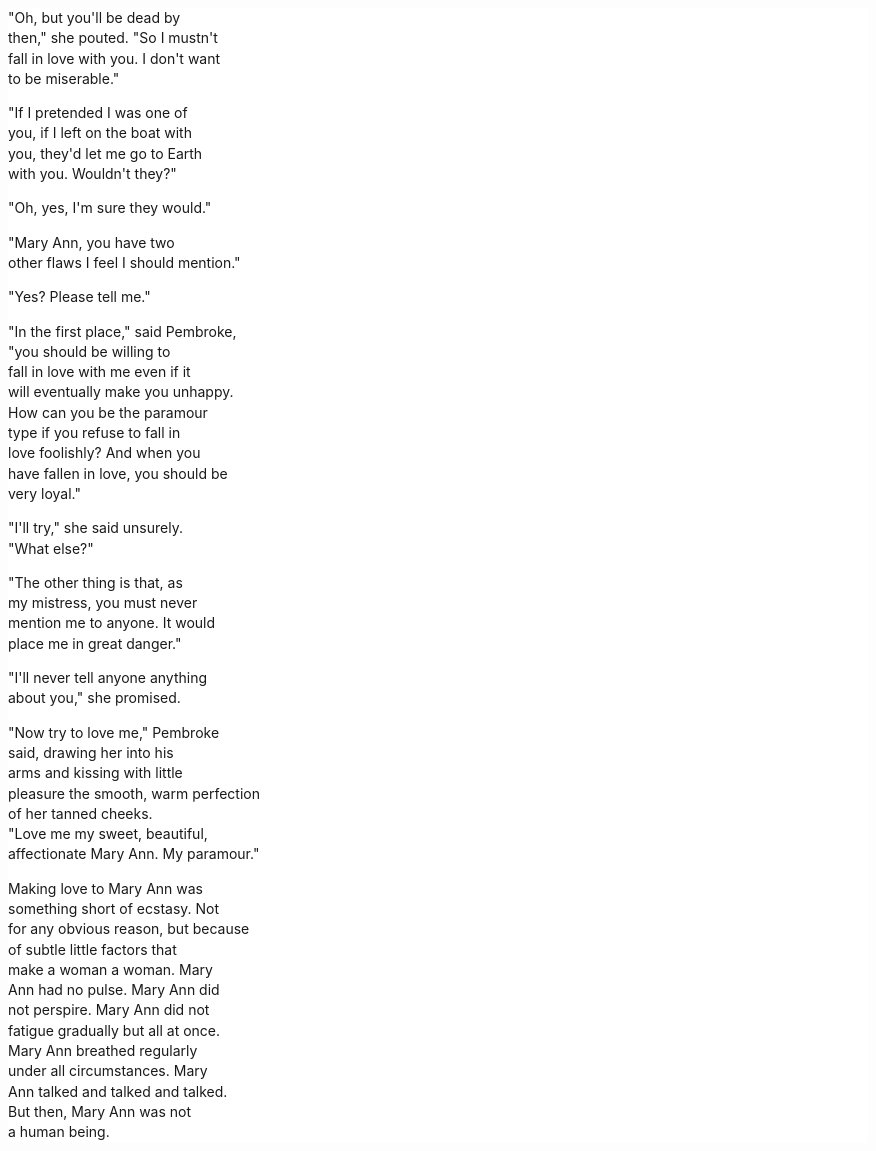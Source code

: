   
 "Oh, but you'll be dead by  
 then," she pouted. "So I mustn't  
 fall in love with you. I don't want  
 to be miserable."  
  
  
 "If I pretended I was one of  
 you, if I left on the boat with  
 you, they'd let me go to Earth  
 with you. Wouldn't they?"  
  
  
 "Oh, yes, I'm sure they would."  
  
  
 "Mary Ann, you have two  
 other flaws I feel I should mention."  
  
  
 "Yes? Please tell me."  
  
  
 "In the first place," said Pembroke,  
 "you should be willing to  
 fall in love with me even if it  
 will eventually make you unhappy.  
 How can you be the paramour  
 type if you refuse to fall in  
 love foolishly? And when you  
 have fallen in love, you should be  
 very loyal."  
  
  
 "I'll try," she said unsurely.  
 "What else?"  
  
  
 "The other thing is that, as  
 my mistress, you must never  
 mention me to anyone. It would  
 place me in great danger."  
  
  
 "I'll never tell anyone anything  
 about you," she promised.  
  
  
 "Now try to love me," Pembroke  
 said, drawing her into his  
 arms and kissing with little  
 pleasure the smooth, warm perfection  
 of her tanned cheeks.  
 "Love me my sweet, beautiful,  
 affectionate Mary Ann. My paramour."  
  
  
 Making love to Mary Ann was  
 something short of ecstasy. Not  
 for any obvious reason, but because  
 of subtle little factors that  
 make a woman a woman. Mary  
 Ann had no pulse. Mary Ann did  
 not perspire. Mary Ann did not  
 fatigue gradually but all at once.  
 Mary Ann breathed regularly  
 under all circumstances. Mary  
 Ann talked and talked and talked.  
 But then, Mary Ann was not  
 a human being.  
  